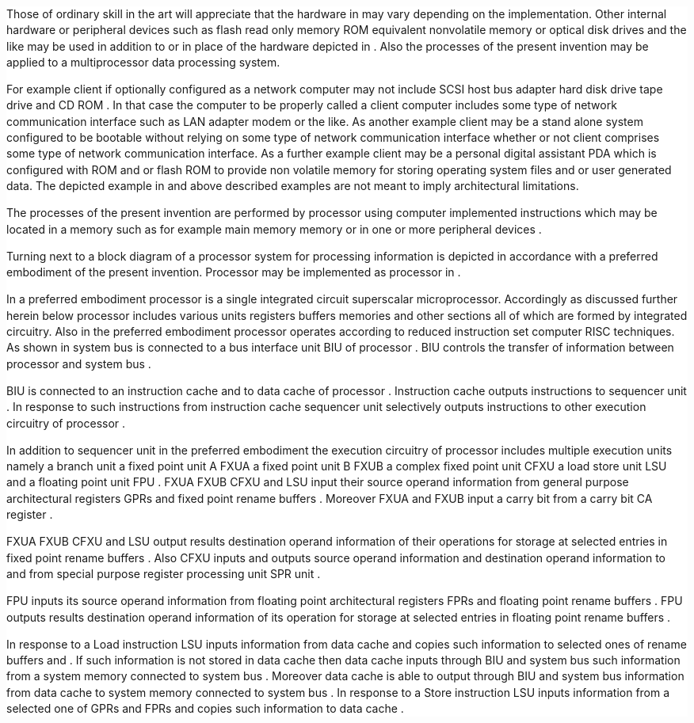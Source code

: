 Those of ordinary skill in the art will appreciate that the hardware in may vary depending on the implementation. Other internal hardware or peripheral devices such as flash read only memory ROM equivalent nonvolatile memory or optical disk drives and the like may be used in addition to or in place of the hardware depicted in . Also the processes of the present invention may be applied to a multiprocessor data processing system.

For example client if optionally configured as a network computer may not include SCSI host bus adapter hard disk drive tape drive and CD ROM . In that case the computer to be properly called a client computer includes some type of network communication interface such as LAN adapter modem or the like. As another example client may be a stand alone system configured to be bootable without relying on some type of network communication interface whether or not client comprises some type of network communication interface. As a further example client may be a personal digital assistant PDA which is configured with ROM and or flash ROM to provide non volatile memory for storing operating system files and or user generated data. The depicted example in and above described examples are not meant to imply architectural limitations.

The processes of the present invention are performed by processor using computer implemented instructions which may be located in a memory such as for example main memory memory or in one or more peripheral devices .

Turning next to a block diagram of a processor system for processing information is depicted in accordance with a preferred embodiment of the present invention. Processor may be implemented as processor in .

In a preferred embodiment processor is a single integrated circuit superscalar microprocessor. Accordingly as discussed further herein below processor includes various units registers buffers memories and other sections all of which are formed by integrated circuitry. Also in the preferred embodiment processor operates according to reduced instruction set computer RISC techniques. As shown in system bus is connected to a bus interface unit BIU of processor . BIU controls the transfer of information between processor and system bus .

BIU is connected to an instruction cache and to data cache of processor . Instruction cache outputs instructions to sequencer unit . In response to such instructions from instruction cache sequencer unit selectively outputs instructions to other execution circuitry of processor .

In addition to sequencer unit in the preferred embodiment the execution circuitry of processor includes multiple execution units namely a branch unit a fixed point unit A FXUA a fixed point unit B FXUB a complex fixed point unit CFXU a load store unit LSU and a floating point unit FPU . FXUA FXUB CFXU and LSU input their source operand information from general purpose architectural registers GPRs and fixed point rename buffers . Moreover FXUA and FXUB input a carry bit from a carry bit CA register .

FXUA FXUB CFXU and LSU output results destination operand information of their operations for storage at selected entries in fixed point rename buffers . Also CFXU inputs and outputs source operand information and destination operand information to and from special purpose register processing unit SPR unit .

FPU inputs its source operand information from floating point architectural registers FPRs and floating point rename buffers . FPU outputs results destination operand information of its operation for storage at selected entries in floating point rename buffers .

In response to a Load instruction LSU inputs information from data cache and copies such information to selected ones of rename buffers and . If such information is not stored in data cache then data cache inputs through BIU and system bus such information from a system memory connected to system bus . Moreover data cache is able to output through BIU and system bus information from data cache to system memory connected to system bus . In response to a Store instruction LSU inputs information from a selected one of GPRs and FPRs and copies such information to data cache .
